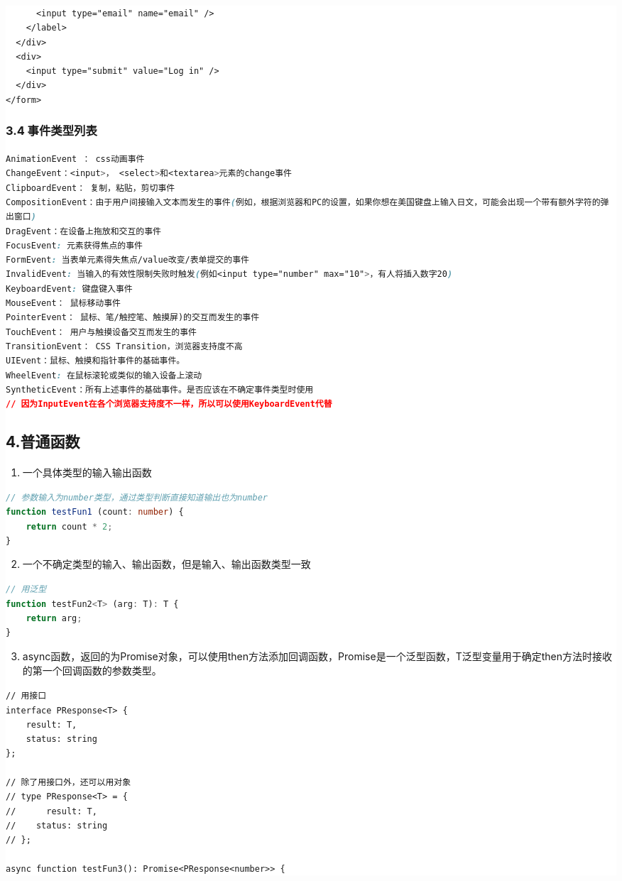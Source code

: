 ```tsx
      <input type="email" name="email" />
    </label>
  </div>
  <div>
    <input type="submit" value="Log in" />
  </div>
</form>
```

### 3.4 事件类型列表

```css
AnimationEvent ： css动画事件
ChangeEvent：<input>， <select>和<textarea>元素的change事件
ClipboardEvent： 复制，粘贴，剪切事件
CompositionEvent：由于用户间接输入文本而发生的事件(例如，根据浏览器和PC的设置，如果你想在美国键盘上输入日文，可能会出现一个带有额外字符的弹出窗口)
DragEvent：在设备上拖放和交互的事件
FocusEvent: 元素获得焦点的事件
FormEvent: 当表单元素得失焦点/value改变/表单提交的事件
InvalidEvent: 当输入的有效性限制失败时触发(例如<input type="number" max="10">，有人将插入数字20)
KeyboardEvent: 键盘键入事件
MouseEvent： 鼠标移动事件
PointerEvent： 鼠标、笔/触控笔、触摸屏)的交互而发生的事件
TouchEvent： 用户与触摸设备交互而发生的事件
TransitionEvent： CSS Transition，浏览器支持度不高
UIEvent：鼠标、触摸和指针事件的基础事件。
WheelEvent: 在鼠标滚轮或类似的输入设备上滚动
SyntheticEvent：所有上述事件的基础事件。是否应该在不确定事件类型时使用
// 因为InputEvent在各个浏览器支持度不一样，所以可以使用KeyboardEvent代替
```

## 4.普通函数

1. 一个具体类型的输入输出函数

```ts
// 参数输入为number类型，通过类型判断直接知道输出也为number
function testFun1 (count: number) {
    return count * 2;
}
```

2. 一个不确定类型的输入、输出函数，但是输入、输出函数类型一致

```ts
// 用泛型
function testFun2<T> (arg: T): T {
    return arg;
}
```

3. async函数，返回的为Promise对象，可以使用then方法添加回调函数，Promise是一个泛型函数，T泛型变量用于确定then方法时接收的第一个回调函数的参数类型。

```tsx
// 用接口
interface PResponse<T> {
    result: T,
    status: string
};
 
// 除了用接口外，还可以用对象
// type PResponse<T> = {
//   	result: T,
//    status: string
// };
 
async function testFun3(): Promise<PResponse<number>> {
```